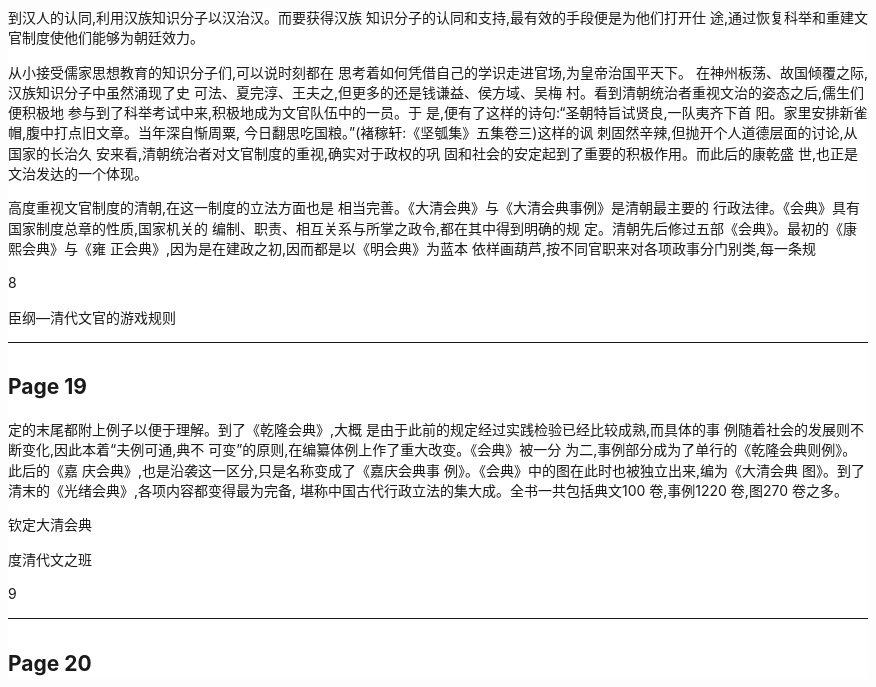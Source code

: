到汉人的认同,利用汉族知识分子以汉治汉。而要获得汉族
知识分子的认同和支持,最有效的手段便是为他们打开仕
途,通过恢复科举和重建文官制度使他们能够为朝廷效力。

从小接受儒家思想教育的知识分子们,可以说时刻都在
思考着如何凭借自己的学识走进官场,为皇帝治国平天下。
在神州板荡、故国倾覆之际,汉族知识分子中虽然涌现了史
可法、夏完淳、王夫之,但更多的还是钱谦益、侯方域、吴梅
村。看到清朝统治者重视文治的姿态之后,儒生们便积极地
参与到了科举考试中来,积极地成为文官队伍中的一员。于
是,便有了这样的诗句:“圣朝特旨试贤良,一队夷齐下首
阳。家里安排新雀帽,腹中打点旧文章。当年深自惭周粟,
今日翻思吃国粮。”(褚稼轩:《坚瓠集》五集卷三)这样的讽
刺固然辛辣,但抛开个人道德层面的讨论,从国家的长治久
安来看,清朝统治者对文官制度的重视,确实对于政权的巩
固和社会的安定起到了重要的积极作用。而此后的康乾盛
世,也正是文治发达的一个体现。

高度重视文官制度的清朝,在这一制度的立法方面也是
相当完善。《大清会典》与《大清会典事例》是清朝最主要的
行政法律。《会典》具有国家制度总章的性质,国家机关的
编制、职责、相互关系与所掌之政令,都在其中得到明确的规
定。清朝先后修过五部《会典》。最初的《康熙会典》与《雍
正会典》,因为是在建政之初,因而都是以《明会典》为蓝本
依样画葫芦,按不同官职来对各项政事分门别类,每一条规

8

臣纲—清代文官的游戏规则


---

## Page 19

定的末尾都附上例子以便于理解。到了《乾隆会典》,大概
是由于此前的规定经过实践检验已经比较成熟,而具体的事
例随着社会的发展则不断变化,因此本着“夫例可通,典不
可变”的原则,在编纂体例上作了重大改变。《会典》被一分
为二,事例部分成为了单行的《乾隆会典则例》。此后的《嘉
庆会典》,也是沿袭这一区分,只是名称变成了《嘉庆会典事
例》。《会典》中的图在此时也被独立出来,编为《大清会典
图》。到了清末的《光绪会典》,各项内容都变得最为完备,
堪称中国古代行政立法的集大成。全书一共包括典文100
卷,事例1220 卷,图270 卷之多。

钦定大清会典

度清代文之班

9


---

## Page 20
